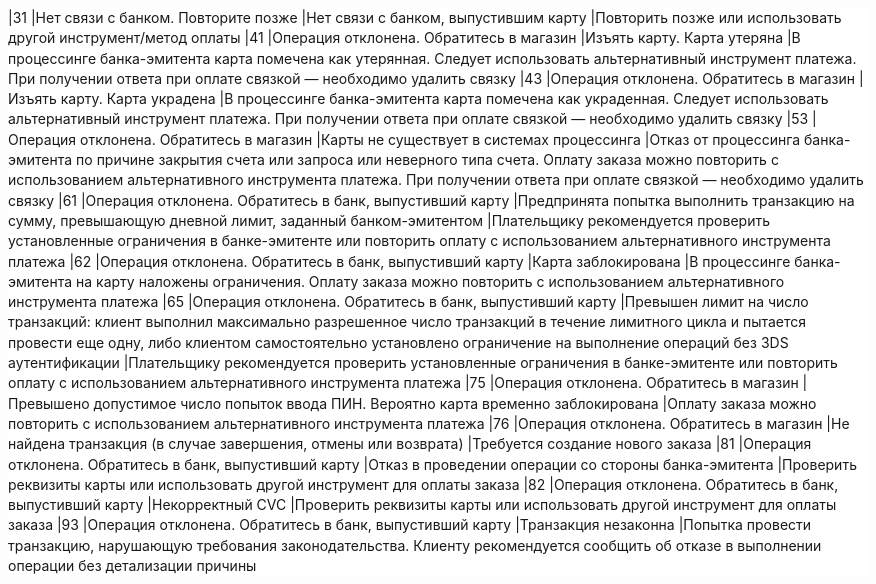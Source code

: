 |31        |Нет связи с банком. Повторите позже                                                                                                |Нет связи с банком, выпустившим карту                                                                                                                                                      |Повторить позже или использовать другой инструмент/метод оплаты
|41        |Операция отклонена. Обратитесь в магазин                                                                                           |Изъять карту. Карта утеряна                                                                                                                                                                |В процессинге банка-эмитента карта помечена как утерянная. Следует использовать альтернативный инструмент платежа. При получении ответа при оплате связкой — необходимо удалить связку
|43        |Операция отклонена. Обратитесь в магазин                                                                                           |Изъять карту. Карта украдена                                                                                                                                                               |В процессинге банка-эмитента карта помечена как украденная. Следует использовать альтернативный инструмент платежа. При получении ответа при оплате связкой — необходимо удалить связку
|53        |Операция отклонена. Обратитесь в магазин                                                                                           |Карты не существует в системах процессинга                                                                                                                                                 |Отказ от процессинга банка-эмитента по причине закрытия счета или запроса или неверного типа счета. Оплату заказа можно повторить с использованием альтернативного инструмента платежа. При получении ответа при оплате связкой — необходимо удалить связку
|61        |Операция отклонена. Обратитесь в банк, выпустивший карту                                                                           |Предпринята попытка выполнить транзакцию на сумму, превышающую дневной лимит, заданный банком-эмитентом                                                                                    |Плательщику рекомендуется проверить установленные ограничения в банке-эмитенте или повторить оплату с использованием альтернативного инструмента платежа
|62        |Операция отклонена. Обратитесь в банк, выпустивший карту                                                                           |Карта заблокирована                                                                                                                                                                        |В процессинге банка-эмитента на карту наложены ограничения. Оплату заказа можно повторить с использованием альтернативного инструмента платежа
|65        |Операция отклонена. Обратитесь в банк, выпустивший карту                                                                           |Превышен лимит на число транзакций: клиент выполнил максимально разрешенное число транзакций в течение лимитного цикла и пытается провести еще одну, либо клиентом самостоятельно установлено ограничение на выполнение операций без 3DS аутентификации                                        |Плательщику рекомендуется проверить установленные ограничения в банке-эмитенте или повторить оплату с использованием альтернативного инструмента платежа
|75        |Операция отклонена. Обратитесь в магазин                                                                                           |Превышено допустимое число попыток ввода ПИН. Вероятно карта временно заблокирована                                                                                                        |Оплату заказа можно повторить с использованием альтернативного инструмента платежа
|76        |Операция отклонена. Обратитесь в магазин                                                                                           |Не найдена транзакция (в случае завершения, отмены или возврата)                                                                                                                           |Требуется создание нового заказа
|81        |Операция отклонена. Обратитесь в банк, выпустивший карту                                                                           |Отказ в проведении операции со стороны банка-эмитента                                                                                                                                      |Проверить реквизиты карты или использовать другой инструмент для оплаты заказа
|82        |Операция отклонена. Обратитесь в банк, выпустивший карту                                                                           |Некорректный CVC                                                                                                                                                                           |Проверить реквизиты карты или использовать другой инструмент для оплаты заказа
|93        |Операция отклонена. Обратитесь в банк, выпустивший карту                                                                           |Транзакция незаконна                                                                                                                                                                       |Попытка провести транзакцию, нарушающую требования законодательства. Клиенту рекомендуется сообщить об отказе в выполнении операции без детализации причины